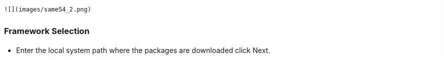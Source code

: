     ![](images/same54_2.png)

### Framework Selection

* Enter the local system path where the packages are downloaded click Next.
